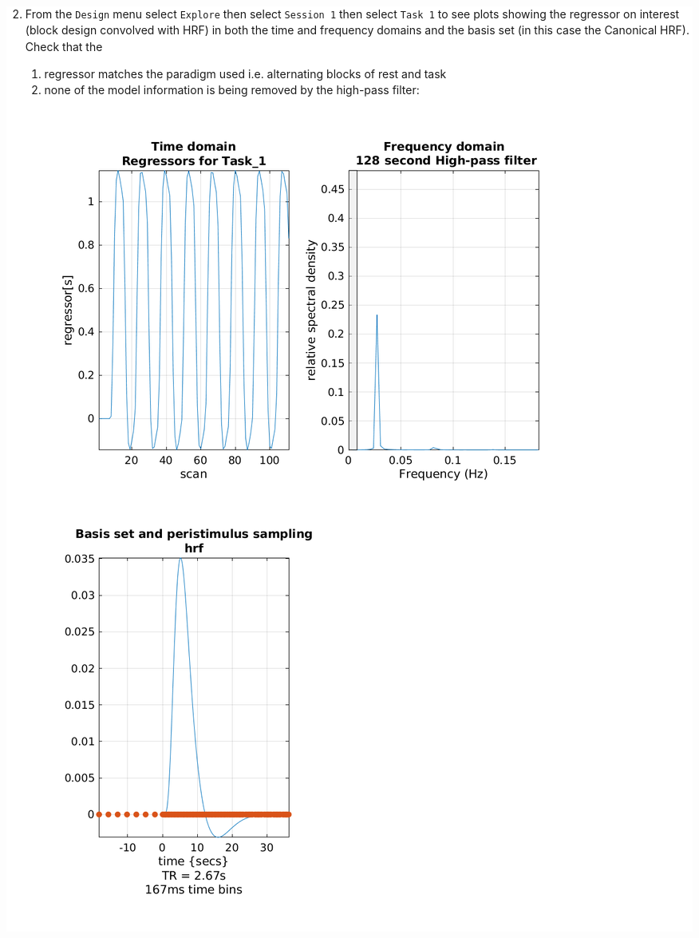 2. From the `Design` menu select `Explore` then select `Session 1` then select
`Task 1` to see plots showing the regressor on interest (block design convolved 
with HRF) in both the time and frequency domains and the basis set (in this 
case the Canonical HRF). Check that the 
    1. regressor matches the paradigm used i.e. alternating blocks of rest and 
    task 
    2. none of the model information is being removed by the high-pass filter:

    ![](./images/fmri/design_explore_check.png)
